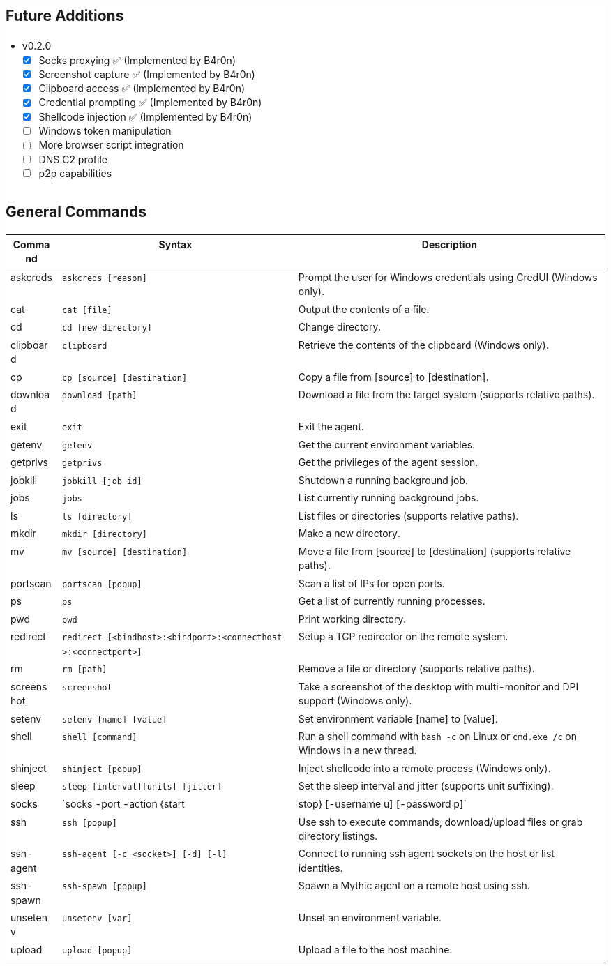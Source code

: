 
## Future Additions
  - v0.2.0
    * [x] Socks proxying ✅ (Implemented by B4r0n)
    * [x] Screenshot capture ✅ (Implemented by B4r0n)
    * [x] Clipboard access ✅ (Implemented by B4r0n)
    * [x] Credential prompting ✅ (Implemented by B4r0n)
    * [x] Shellcode injection ✅ (Implemented by B4r0n)
    * [ ] Windows token manipulation
    * [ ] More browser script integration
    * [ ] DNS C2 profile
    * [ ] p2p capabilities

## General Commands

Command | Syntax | Description
------- | ------ | -----------
askcreds | `askcreds [reason]` | Prompt the user for Windows credentials using CredUI (Windows only).
cat | `cat [file]` | Output the contents of a file.
cd | `cd [new directory]` | Change directory.
clipboard | `clipboard` | Retrieve the contents of the clipboard (Windows only).
cp | `cp [source] [destination]` | Copy a file from [source] to [destination].
download | `download [path]` | Download a file from the target system (supports relative paths).
exit | `exit` | Exit the agent.
getenv | `getenv` | Get the current environment variables.
getprivs | `getprivs` | Get the privileges of the agent session.
jobkill | `jobkill [job id]` | Shutdown a running background job.
jobs | `jobs` | List currently running background jobs.
ls | `ls [directory]` | List files or directories (supports relative paths).
mkdir | `mkdir [directory]` | Make a new directory.
mv | `mv [source] [destination]` | Move a file from [source] to [destination] (supports relative paths).
portscan | `portscan [popup]` | Scan a list of IPs for open ports.
ps | `ps` | Get a list of currently running processes.
pwd | `pwd` | Print working directory.
redirect | `redirect [<bindhost>:<bindport>:<connecthost>:<connectport>]` | Setup a TCP redirector on the remote system.
rm | `rm [path]` | Remove a file or directory (supports relative paths).
screenshot | `screenshot` | Take a screenshot of the desktop with multi-monitor and DPI support (Windows only).
setenv | `setenv [name] [value]` | Set environment variable [name] to [value].
shell | `shell [command]` | Run a shell command with `bash -c` on Linux or `cmd.exe /c` on Windows in a new thread.
shinject | `shinject [popup]` | Inject shellcode into a remote process (Windows only).
sleep | `sleep [interval][units] [jitter]` | Set the sleep interval and jitter (supports unit suffixing).
socks | `socks -port <number> -action {start|stop} [-username u] [-password p]` | Enable a SOCKS5 proxy on the Mythic server tunneled through this agent.
ssh | `ssh [popup]` | Use ssh to execute commands, download/upload files or grab directory listings.
ssh-agent | `ssh-agent [-c <socket>] [-d] [-l]` | Connect to running ssh agent sockets on the host or list identities.
ssh-spawn | `ssh-spawn [popup]` | Spawn a Mythic agent on a remote host using ssh.
unsetenv | `unsetenv [var]` | Unset an environment variable.
upload | `upload [popup]` | Upload a file to the host machine.
